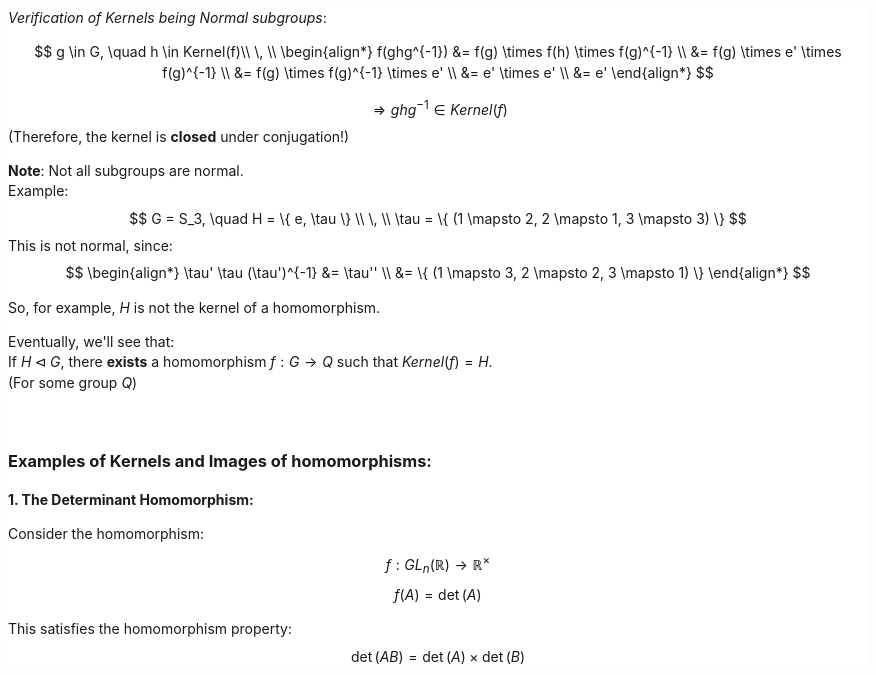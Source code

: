 _Verification of Kernels being Normal subgroups_: 

$$
g \in G, \quad h \in Kernel(f)\\
\, \\
\begin{align*}
f(ghg^{-1}) &= f(g) \times f(h) \times f(g)^{-1} \\
&= f(g) \times e' \times f(g)^{-1} \\
&= f(g) \times f(g)^{-1} \times e' \\
&= e' \times e' \\
&= e'
\end{align*}
$$

$$
\Rightarrow ghg^{-1} \in Kernel(f)
$$
(Therefore, the kernel is **closed** under conjugation!)

**Note**:
Not all subgroups are normal. \
Example:
$$
G = S_3, \quad  H = \{ e, \tau \} \\ 
\, \\
\tau = \{ (1 \mapsto 2, 2 \mapsto 1, 3 \mapsto 3) \}
$$
This is not normal, since:
$$
\begin{align*}
\tau' \tau (\tau')^{-1} &= \tau'' \\
&= \{ (1 \mapsto 3, 2 \mapsto 2, 3 \mapsto 1) \}
\end{align*}
$$

So, for example, $H$ is not the kernel of a homomorphism.

Eventually, we'll see that: \
If  $H \triangleleft G$, there **exists** a homomorphism $f: G \rightarrow Q$ such that $Kernel(f) = H$. \
(For some group $Q$)

</br>

### Examples of Kernels and Images of homomorphisms:

**1. The Determinant Homomorphism:**

Consider the homomorphism:
$$f: GL_n(\mathbb{R}) \rightarrow \mathbb{R}^{\times}$$
$$f(A) = \det(A)$$

This satisfies the homomorphism property:
$$\det(AB) = \det(A) \times \det(B)$$
